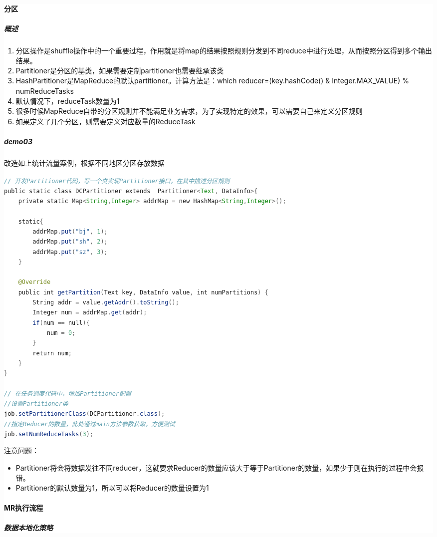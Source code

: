 #### 分区

##### 概述

1. 分区操作是shuffle操作中的一个重要过程，作用就是将map的结果按照规则分发到不同reduce中进行处理，从而按照分区得到多个输出结果。
2. Partitioner是分区的基类，如果需要定制partitioner也需要继承该类
3. HashPartitioner是MapReduce的默认partitioner。计算方法是：which     reducer=(key.hashCode() & Integer.MAX_VALUE) % numReduceTasks
4. 默认情况下，reduceTask数量为1
5. 很多时候MapReduce自带的分区规则并不能满足业务需求，为了实现特定的效果，可以需要自己来定义分区规则
6. 如果定义了几个分区，则需要定义对应数量的ReduceTask

##### demo03

改造如上统计流量案例，根据不同地区分区存放数据

```java
// 开发Partitioner代码，写一个类实现Partitioner接口，在其中描述分区规则
public static class DCPartitioner extends  Partitioner<Text, DataInfo>{
    private static Map<String,Integer> addrMap = new HashMap<String,Integer>();
     
    static{
        addrMap.put("bj", 1);
        addrMap.put("sh", 2);
        addrMap.put("sz", 3);
    }
         
    @Override
    public int getPartition(Text key, DataInfo value, int numPartitions) {
        String addr = value.getAddr().toString();
        Integer num = addrMap.get(addr);
        if(num == null){
            num = 0;
        }
        return num;
    }
}
 
// 在任务调度代码中，增加Partitioner配置
//设置Partitioner类
job.setPartitionerClass(DCPartitioner.class);
//指定Reducer的数量，此处通过main方法参数获取，方便测试
job.setNumReduceTasks(3);

```

注意问题：

* Partitioner将会将数据发往不同reducer，这就要求Reducer的数量应该大于等于Partitioner的数量，如果少于则在执行的过程中会报错。
* Partitioner的默认数量为1，所以可以将Reducer的数量设置为1

#### MR执行流程

##### 数据本地化策略

